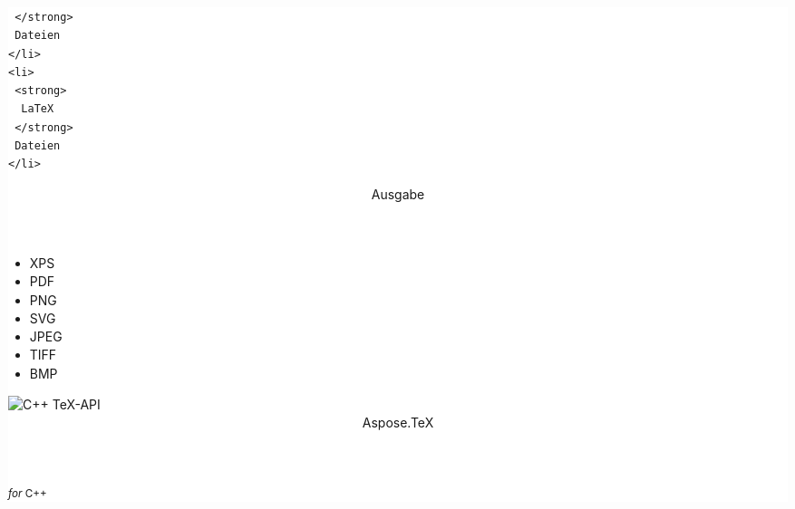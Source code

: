      </strong>
     Dateien
    </li>
    <li>
     <strong>
      LaTeX
     </strong>
     Dateien
    </li>
   </ul>
  </div>
  
  <div class="d1-col d1-right">
   <header>
    <i class="fa fa-long-arrow-down">
    </i>
    Ausgabe
   </header>
   <ul>
    <li>
     XPS
    </li>
    <li>
     PDF
    </li>
    <li>
     PNG
    </li>
    <li>
     SVG
    </li>
    <li>
     JPEG
    </li>
    <li>
     TIFF
    </li>
    <li>
     BMP
    </li>
   </ul>
  </div>
  
 </div>
 
 <div class="d1-logo">
  <img width="70" height="75" alt="C++ TeX-API" src="https://www.aspose.cloud/templates/aspose/img/products/tex/aspose_tex-for-cpp.svg"/>
  <header>
   Aspose.TeX
  </header>
  <footer>
   <small>
    <em>
     for
    </em>
    C++
   </small>
  </footer>
 </div>
 